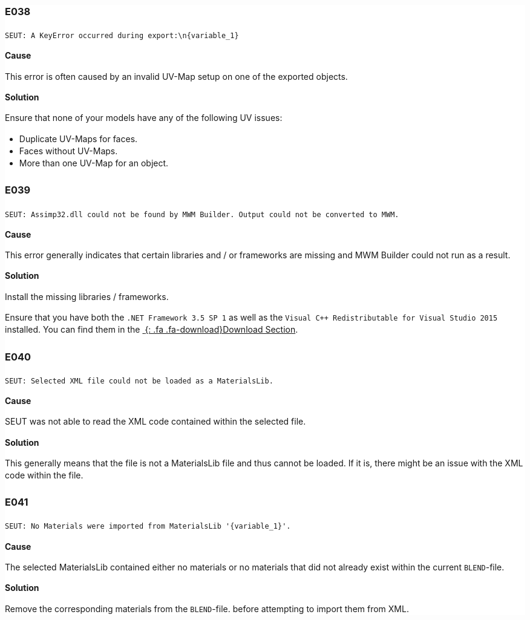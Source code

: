 ### E038
```
SEUT: A KeyError occurred during export:\n{variable_1}
```
**Cause**

This error is often caused by an invalid UV-Map setup on one of the exported objects.

**Solution**

Ensure that none of your models have any of the following UV issues:
* Duplicate UV-Maps for faces.
* Faces without UV-Maps.
* More than one UV-Map for an object.

### E039
```
SEUT: Assimp32.dll could not be found by MWM Builder. Output could not be converted to MWM.
```
**Cause**

This error generally indicates that certain libraries and / or frameworks are missing and MWM Builder could not run as a result.

**Solution**

Install the missing libraries / frameworks.

Ensure that you have both the `.NET Framework 3.5 SP 1` as well as the `Visual C++ Redistributable for Visual Studio 2015` installed. You can find them in the [*&nbsp;*{: .fa .fa-download}Download Section](/modding-reference/tools/3d-modelling/seut/download#tools).

### E040
```
SEUT: Selected XML file could not be loaded as a MaterialsLib.
```
**Cause**

SEUT was not able to read the XML code contained within the selected file.

**Solution**

This generally means that the file is not a MaterialsLib file and thus cannot be loaded. If it is, there might be an issue with the XML code within the file.

### E041
```
SEUT: No Materials were imported from MaterialsLib '{variable_1}'.
```
**Cause**

The selected MaterialsLib contained either no materials or no materials that did not already exist within the current `BLEND`-file.

**Solution**

Remove the corresponding materials from the `BLEND`-file. before attempting to import them from XML.